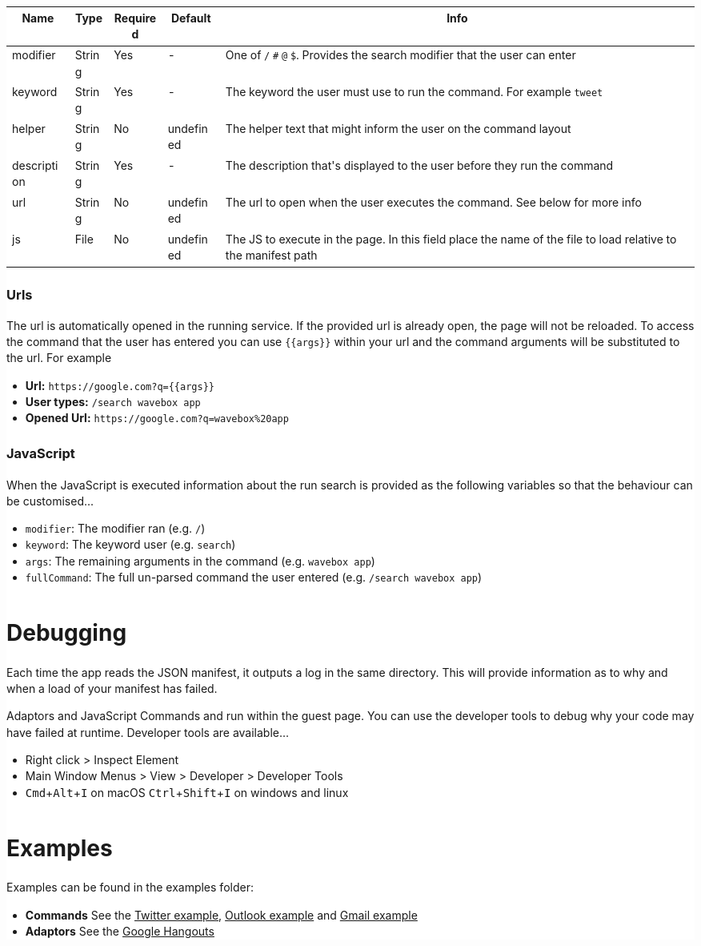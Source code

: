 | Name       | Type       | Required   | Default    | Info       |
| ---------- | ---------- | ---------- | ---------- |---------- |
| modifier    | String      | Yes        | -          | One of `/` `#` `@` `$`. Provides the search modifier that the user can enter |
| keyword | String | Yes | - | The keyword the user must use to run the command. For example `tweet` |
| helper | String | No | undefined | The helper text that might inform the user on the command layout |
| description | String | Yes | - | The description that's displayed to the user before they run the command |
| url | String | No | undefined | The url to open when the user executes the command. See below for more info |
| js | File | No | undefined | The JS to execute in the page. In this field place the name of the file to load relative to the manifest path |


### Urls
The url is automatically opened in the running service. If the provided url is already open, the page will not be reloaded. To access the command that the user has entered you can use `{{args}}` within your url and the command arguments will be substituted to the url. For example

* **Url:** `https://google.com?q={{args}}`
* **User types:** `/search wavebox app`
* **Opened Url:** `https://google.com?q=wavebox%20app`

### JavaScript
When the JavaScript is executed information about the run search is provided as the following variables so that the behaviour can be customised...

* `modifier`: The modifier ran (e.g. `/`)
* `keyword`: The keyword user (e.g. `search`)
* `args`: The remaining arguments in the command (e.g. `wavebox app`)
* `fullCommand`: The full un-parsed command the user entered (e.g. `/search wavebox app`)

# Debugging

Each time the app reads the JSON manifest, it outputs a log in the same directory. This will provide information as to why and when a load of your manifest has failed.

Adaptors and JavaScript Commands and run within the guest page. You can use the developer tools to debug why your code may have failed at runtime. Developer tools are available...

* Right click > Inspect Element
* Main Window Menus > View > Developer > Developer Tools
* <kbd>Cmd</kbd>+<kbd>Alt</kbd>+<kbd>I</kbd> on macOS <kbd>Ctrl</kbd>+<kbd>Shift</kbd>+<kbd>I</kbd> on windows and linux

# Examples

Examples can be found in the examples folder:

* **Commands** See the [Twitter example](/examples/twitter), [Outlook example](/examples/outlook) and [Gmail example](/examples/gmail)
* **Adaptors** See the [Google Hangouts](/examples/hangouts)
